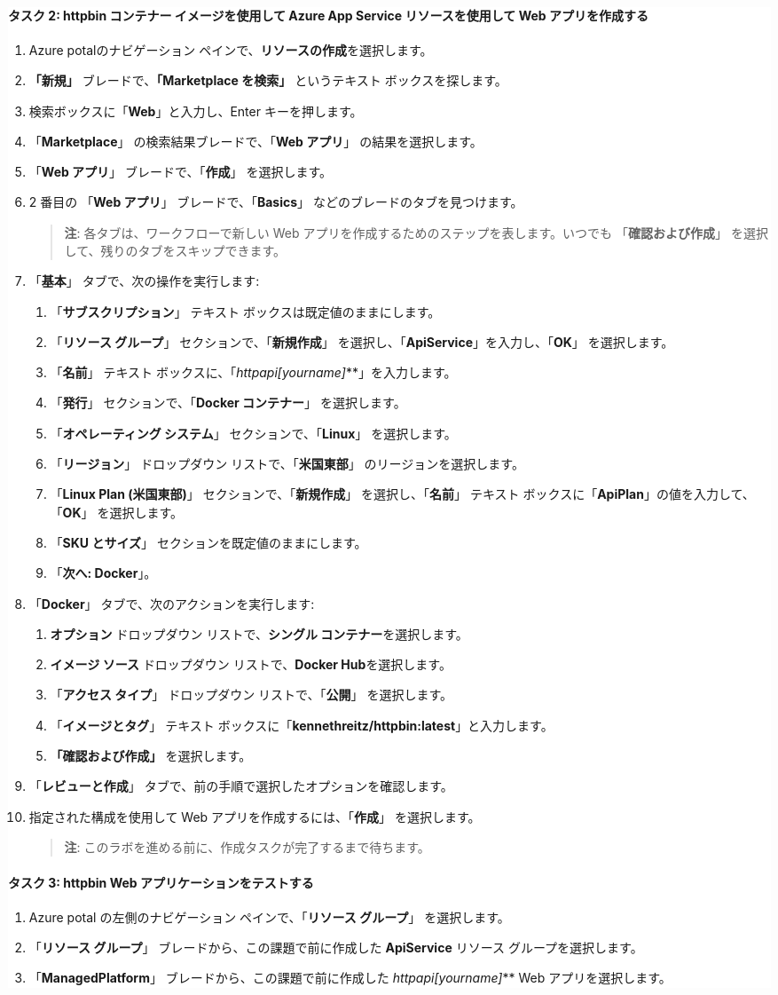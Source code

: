#### タスク 2: httpbin コンテナー イメージを使用して Azure App Service リソースを使用して Web アプリを作成する

1.  Azure potalのナビゲーション ペインで、**リソースの作成**を選択します。

1.  **「新規」** ブレードで、**「Marketplace を検索」** というテキスト ボックスを探します。

1.  検索ボックスに「**Web**」と入力し、Enter キーを押します。

1.  「**Marketplace**」 の検索結果ブレードで、「**Web アプリ**」 の結果を選択します。

1.  「**Web アプリ**」 ブレードで、「**作成**」 を選択します。

1.  2 番目の 「**Web アプリ**」 ブレードで、「**Basics**」 などのブレードのタブを見つけます。

    > **注**: 各タブは、ワークフローで新しい Web アプリを作成するためのステップを表します。いつでも 「**確認および作成**」 を選択して、残りのタブをスキップできます。

1.  「**基本**」 タブで、次の操作を実行します:
    
    1.  「**サブスクリプション**」 テキスト ボックスは既定値のままにします。
    
    1.  「**リソース グループ**」 セクションで、「**新規作成**」 を選択し、「**ApiService**」を入力し、「**OK**」 を選択します。
    
    1.  「**名前**」 テキスト ボックスに、「**httpapi*[yourname]***」を入力します。

    1.  「**発行**」 セクションで、「**Docker コンテナー**」 を選択します。

    1.  「**オペレーティング システム**」 セクションで、「**Linux**」 を選択します。

    1.  「**リージョン**」 ドロップダウン リストで、「**米国東部**」 のリージョンを選択します。

    1.  「**Linux Plan (米国東部)**」 セクションで、「**新規作成**」 を選択し、「**名前**」 テキスト ボックスに「**ApiPlan**」の値を入力して、「**OK**」 を選択します。

    1.  「**SKU とサイズ**」 セクションを既定値のままにします。

    1.  「**次へ: Docker**」。

1.  「**Docker**」 タブで、次のアクションを実行します:

    1.  **オプション** ドロップダウン リストで、**シングル コンテナー**を選択します。

    1.  **イメージ ソース** ドロップダウン リストで、**Docker Hub**を選択します。

    1.  「**アクセス タイプ**」 ドロップダウン リストで、「**公開**」 を選択します。

    1.  「**イメージとタグ**」 テキスト ボックスに「**kennethreitz/httpbin:latest**」と入力します。

    1.  **「確認および作成」** を選択します。

1.  「**レビューと作成**」 タブで、前の手順で選択したオプションを確認します。

1.  指定された構成を使用して Web アプリを作成するには、「**作成**」 を選択します。 

    > **注**: このラボを進める前に、作成タスクが完了するまで待ちます。

#### タスク 3: httpbin Web アプリケーションをテストする

1.  Azure potal の左側のナビゲーション ペインで、「**リソース グループ**」 を選択します。

1.  「**リソース グループ**」 ブレードから、この課題で前に作成した **ApiService** リソース グループを選択します。

1.  「**ManagedPlatform**」 ブレードから、この課題で前に作成した **httpapi*[yourname]*** Web アプリを選択します。
